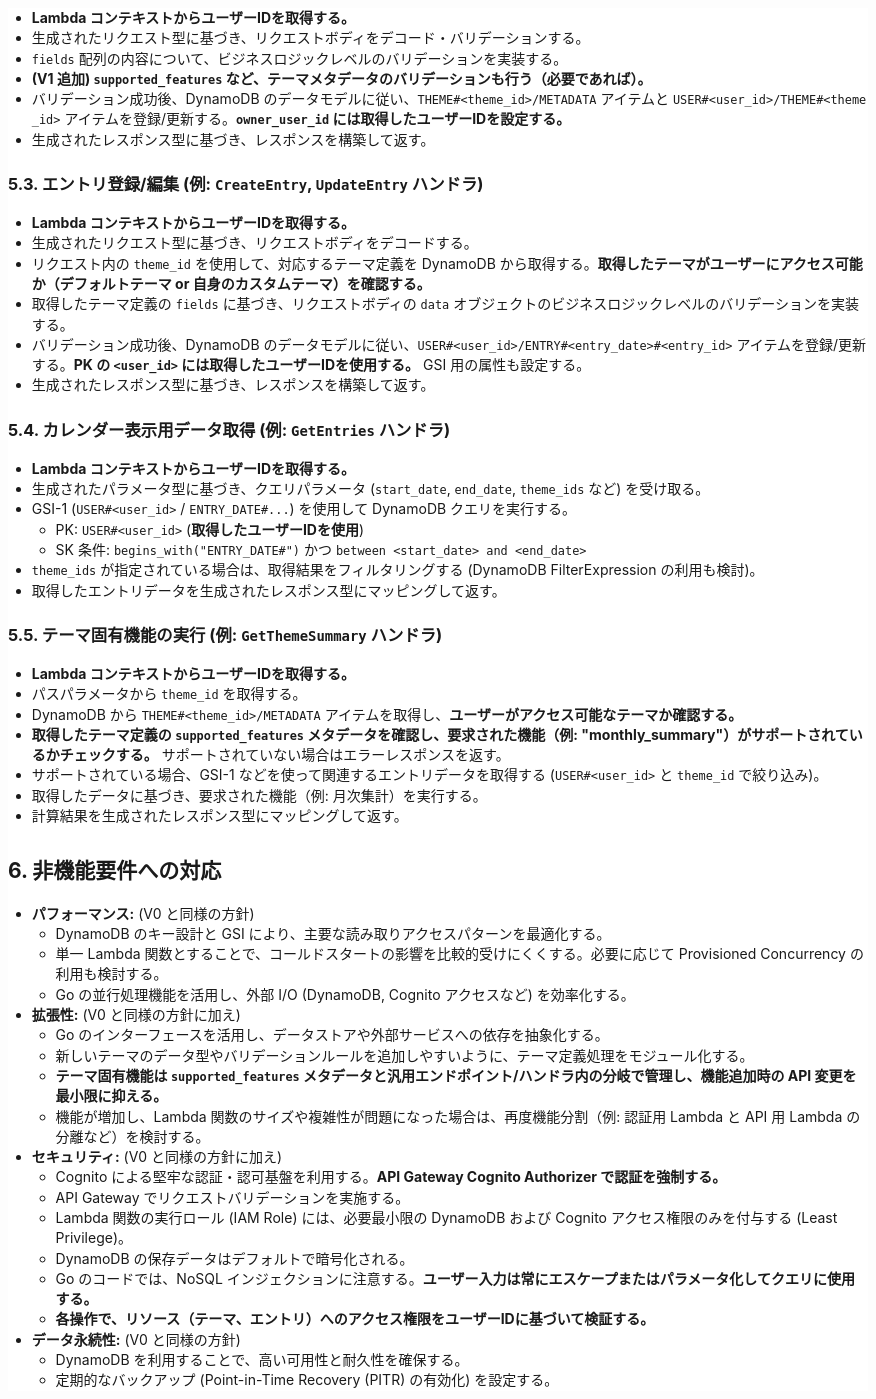 - **Lambda コンテキストからユーザーIDを取得する。**
- 生成されたリクエスト型に基づき、リクエストボディをデコード・バリデーションする。
- `fields` 配列の内容について、ビジネスロジックレベルのバリデーションを実装する。
- **(V1 追加) `supported_features` など、テーマメタデータのバリデーションも行う（必要であれば）。**
- バリデーション成功後、DynamoDB のデータモデルに従い、`THEME#<theme_id>/METADATA` アイテムと `USER#<user_id>/THEME#<theme_id>` アイテムを登録/更新する。**`owner_user_id` には取得したユーザーIDを設定する。**
- 生成されたレスポンス型に基づき、レスポンスを構築して返す。

### 5.3. エントリ登録/編集 (例: `CreateEntry`, `UpdateEntry` ハンドラ)

- **Lambda コンテキストからユーザーIDを取得する。**
- 生成されたリクエスト型に基づき、リクエストボディをデコードする。
- リクエスト内の `theme_id` を使用して、対応するテーマ定義を DynamoDB から取得する。**取得したテーマがユーザーにアクセス可能か（デフォルトテーマ or 自身のカスタムテーマ）を確認する。**
- 取得したテーマ定義の `fields` に基づき、リクエストボディの `data` オブジェクトのビジネスロジックレベルのバリデーションを実装する。
- バリデーション成功後、DynamoDB のデータモデルに従い、`USER#<user_id>/ENTRY#<entry_date>#<entry_id>` アイテムを登録/更新する。**PK の `<user_id>` には取得したユーザーIDを使用する。** GSI 用の属性も設定する。
- 生成されたレスポンス型に基づき、レスポンスを構築して返す。

### 5.4. カレンダー表示用データ取得 (例: `GetEntries` ハンドラ)

- **Lambda コンテキストからユーザーIDを取得する。**
- 生成されたパラメータ型に基づき、クエリパラメータ (`start_date`, `end_date`, `theme_ids` など) を受け取る。
- GSI-1 (`USER#<user_id>` / `ENTRY_DATE#...`) を使用して DynamoDB クエリを実行する。
  - PK: `USER#<user_id>` (**取得したユーザーIDを使用**)
  - SK 条件: `begins_with("ENTRY_DATE#")` かつ `between <start_date> and <end_date>`
- `theme_ids` が指定されている場合は、取得結果をフィルタリングする (DynamoDB FilterExpression の利用も検討)。
- 取得したエントリデータを生成されたレスポンス型にマッピングして返す。

### 5.5. テーマ固有機能の実行 (例: `GetThemeSummary` ハンドラ)

- **Lambda コンテキストからユーザーIDを取得する。**
- パスパラメータから `theme_id` を取得する。
- DynamoDB から `THEME#<theme_id>/METADATA` アイテムを取得し、**ユーザーがアクセス可能なテーマか確認する。**
- **取得したテーマ定義の `supported_features` メタデータを確認し、要求された機能（例: "monthly_summary"）がサポートされているかチェックする。** サポートされていない場合はエラーレスポンスを返す。
- サポートされている場合、GSI-1 などを使って関連するエントリデータを取得する (`USER#<user_id>` と `theme_id` で絞り込み)。
- 取得したデータに基づき、要求された機能（例: 月次集計）を実行する。
- 計算結果を生成されたレスポンス型にマッピングして返す。

## 6. 非機能要件への対応

- **パフォーマンス:** (V0 と同様の方針)
  - DynamoDB のキー設計と GSI により、主要な読み取りアクセスパターンを最適化する。
  - 単一 Lambda 関数とすることで、コールドスタートの影響を比較的受けにくくする。必要に応じて Provisioned Concurrency の利用も検討する。
  - Go の並行処理機能を活用し、外部 I/O (DynamoDB, Cognito アクセスなど) を効率化する。
- **拡張性:** (V0 と同様の方針に加え)
  - Go のインターフェースを活用し、データストアや外部サービスへの依存を抽象化する。
  - 新しいテーマのデータ型やバリデーションルールを追加しやすいように、テーマ定義処理をモジュール化する。
  - **テーマ固有機能は `supported_features` メタデータと汎用エンドポイント/ハンドラ内の分岐で管理し、機能追加時の API 変更を最小限に抑える。**
  - 機能が増加し、Lambda 関数のサイズや複雑性が問題になった場合は、再度機能分割（例: 認証用 Lambda と API 用 Lambda の分離など）を検討する。
- **セキュリティ:** (V0 と同様の方針に加え)
  - Cognito による堅牢な認証・認可基盤を利用する。**API Gateway Cognito Authorizer で認証を強制する。**
  - API Gateway でリクエストバリデーションを実施する。
  - Lambda 関数の実行ロール (IAM Role) には、必要最小限の DynamoDB および Cognito アクセス権限のみを付与する (Least Privilege)。
  - DynamoDB の保存データはデフォルトで暗号化される。
  - Go のコードでは、NoSQL インジェクションに注意する。**ユーザー入力は常にエスケープまたはパラメータ化してクエリに使用する。**
  - **各操作で、リソース（テーマ、エントリ）へのアクセス権限をユーザーIDに基づいて検証する。**
- **データ永続性:** (V0 と同様の方針)
  - DynamoDB を利用することで、高い可用性と耐久性を確保する。
  - 定期的なバックアップ (Point-in-Time Recovery (PITR) の有効化) を設定する。
